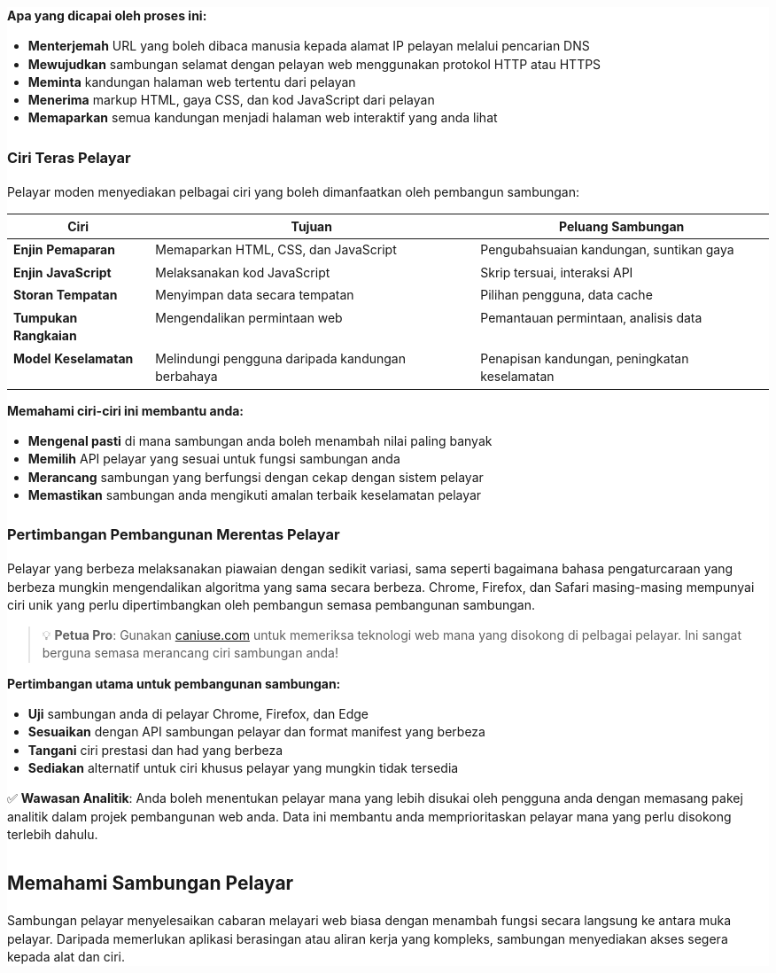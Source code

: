 **Apa yang dicapai oleh proses ini:**
- **Menterjemah** URL yang boleh dibaca manusia kepada alamat IP pelayan melalui pencarian DNS
- **Mewujudkan** sambungan selamat dengan pelayan web menggunakan protokol HTTP atau HTTPS
- **Meminta** kandungan halaman web tertentu dari pelayan
- **Menerima** markup HTML, gaya CSS, dan kod JavaScript dari pelayan
- **Memaparkan** semua kandungan menjadi halaman web interaktif yang anda lihat

### Ciri Teras Pelayar

Pelayar moden menyediakan pelbagai ciri yang boleh dimanfaatkan oleh pembangun sambungan:

| Ciri | Tujuan | Peluang Sambungan |
|------|--------|-------------------|
| **Enjin Pemaparan** | Memaparkan HTML, CSS, dan JavaScript | Pengubahsuaian kandungan, suntikan gaya |
| **Enjin JavaScript** | Melaksanakan kod JavaScript | Skrip tersuai, interaksi API |
| **Storan Tempatan** | Menyimpan data secara tempatan | Pilihan pengguna, data cache |
| **Tumpukan Rangkaian** | Mengendalikan permintaan web | Pemantauan permintaan, analisis data |
| **Model Keselamatan** | Melindungi pengguna daripada kandungan berbahaya | Penapisan kandungan, peningkatan keselamatan |

**Memahami ciri-ciri ini membantu anda:**
- **Mengenal pasti** di mana sambungan anda boleh menambah nilai paling banyak
- **Memilih** API pelayar yang sesuai untuk fungsi sambungan anda
- **Merancang** sambungan yang berfungsi dengan cekap dengan sistem pelayar
- **Memastikan** sambungan anda mengikuti amalan terbaik keselamatan pelayar

### Pertimbangan Pembangunan Merentas Pelayar

Pelayar yang berbeza melaksanakan piawaian dengan sedikit variasi, sama seperti bagaimana bahasa pengaturcaraan yang berbeza mungkin mengendalikan algoritma yang sama secara berbeza. Chrome, Firefox, dan Safari masing-masing mempunyai ciri unik yang perlu dipertimbangkan oleh pembangun semasa pembangunan sambungan.

> 💡 **Petua Pro**: Gunakan [caniuse.com](https://www.caniuse.com) untuk memeriksa teknologi web mana yang disokong di pelbagai pelayar. Ini sangat berguna semasa merancang ciri sambungan anda!

**Pertimbangan utama untuk pembangunan sambungan:**
- **Uji** sambungan anda di pelayar Chrome, Firefox, dan Edge
- **Sesuaikan** dengan API sambungan pelayar dan format manifest yang berbeza
- **Tangani** ciri prestasi dan had yang berbeza
- **Sediakan** alternatif untuk ciri khusus pelayar yang mungkin tidak tersedia

✅ **Wawasan Analitik**: Anda boleh menentukan pelayar mana yang lebih disukai oleh pengguna anda dengan memasang pakej analitik dalam projek pembangunan web anda. Data ini membantu anda memprioritaskan pelayar mana yang perlu disokong terlebih dahulu.

## Memahami Sambungan Pelayar

Sambungan pelayar menyelesaikan cabaran melayari web biasa dengan menambah fungsi secara langsung ke antara muka pelayar. Daripada memerlukan aplikasi berasingan atau aliran kerja yang kompleks, sambungan menyediakan akses segera kepada alat dan ciri.
